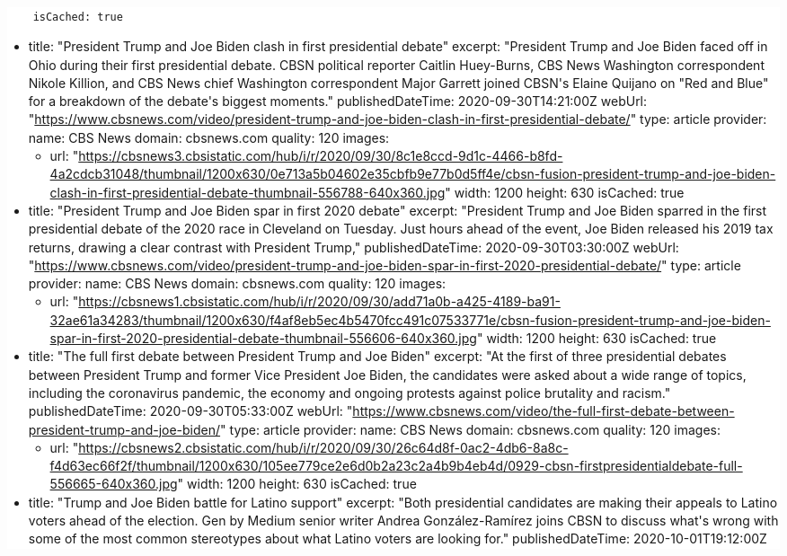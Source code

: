         isCached: true
  - title: "President Trump and Joe Biden clash in first presidential debate"
    excerpt: "President Trump and Joe Biden faced off in Ohio during their first presidential debate. CBSN political reporter Caitlin Huey-Burns, CBS News Washington correspondent Nikole Killion, and CBS News chief Washington correspondent Major Garrett joined CBSN's Elaine Quijano on \"Red and Blue\" for a breakdown of the debate's biggest moments."
    publishedDateTime: 2020-09-30T14:21:00Z
    webUrl: "https://www.cbsnews.com/video/president-trump-and-joe-biden-clash-in-first-presidential-debate/"
    type: article
    provider:
      name: CBS News
      domain: cbsnews.com
    quality: 120
    images:
      - url: "https://cbsnews3.cbsistatic.com/hub/i/r/2020/09/30/8c1e8ccd-9d1c-4466-b8fd-4a2cdcb31048/thumbnail/1200x630/0e713a5b04602e35cbfb9e77b0d5ff4e/cbsn-fusion-president-trump-and-joe-biden-clash-in-first-presidential-debate-thumbnail-556788-640x360.jpg"
        width: 1200
        height: 630
        isCached: true
  - title: "President Trump and Joe Biden spar in first 2020 debate"
    excerpt: "President Trump and Joe Biden sparred in the first presidential debate of the 2020 race in Cleveland on Tuesday. Just hours ahead of the event, Joe Biden released his 2019 tax returns, drawing a clear contrast with President Trump,"
    publishedDateTime: 2020-09-30T03:30:00Z
    webUrl: "https://www.cbsnews.com/video/president-trump-and-joe-biden-spar-in-first-2020-presidential-debate/"
    type: article
    provider:
      name: CBS News
      domain: cbsnews.com
    quality: 120
    images:
      - url: "https://cbsnews1.cbsistatic.com/hub/i/r/2020/09/30/add71a0b-a425-4189-ba91-32ae61a34283/thumbnail/1200x630/f4af8eb5ec4b5470fcc491c07533771e/cbsn-fusion-president-trump-and-joe-biden-spar-in-first-2020-presidential-debate-thumbnail-556606-640x360.jpg"
        width: 1200
        height: 630
        isCached: true
  - title: "The full first debate between President Trump and Joe Biden"
    excerpt: "At the first of three presidential debates between President Trump and former Vice President Joe Biden, the candidates were asked about a wide range of topics, including the coronavirus pandemic, the economy and ongoing protests against police brutality and racism."
    publishedDateTime: 2020-09-30T05:33:00Z
    webUrl: "https://www.cbsnews.com/video/the-full-first-debate-between-president-trump-and-joe-biden/"
    type: article
    provider:
      name: CBS News
      domain: cbsnews.com
    quality: 120
    images:
      - url: "https://cbsnews2.cbsistatic.com/hub/i/r/2020/09/30/26c64d8f-0ac2-4db6-8a8c-f4d63ec66f2f/thumbnail/1200x630/105ee779ce2e6d0b2a23c2a4b9b4eb4d/0929-cbsn-firstpresidentialdebate-full-556665-640x360.jpg"
        width: 1200
        height: 630
        isCached: true
  - title: "Trump and Joe Biden battle for Latino support"
    excerpt: "Both presidential candidates are making their appeals to Latino voters ahead of the election. Gen by Medium senior writer Andrea González-Ramírez joins CBSN to discuss what's wrong with some of the most common stereotypes about what Latino voters are looking for."
    publishedDateTime: 2020-10-01T19:12:00Z